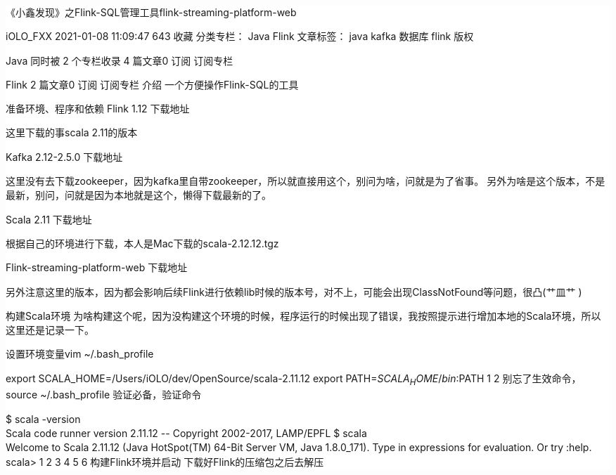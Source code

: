 《小鑫发现》之Flink-SQL管理工具flink-streaming-platform-web

iOLO_FXX 2021-01-08 11:09:47  643  收藏
分类专栏： Java Flink 文章标签： java kafka 数据库 flink
版权

Java
同时被 2 个专栏收录
4 篇文章0 订阅
订阅专栏

Flink
2 篇文章0 订阅
订阅专栏
介绍
一个方便操作Flink-SQL的工具

准备环境、程序和依赖
Flink 1.12 下载地址

这里下载的事scala 2.11的版本

Kafka 2.12-2.5.0 下载地址

这里没有去下载zookeeper，因为kafka里自带zookeeper，所以就直接用这个，别问为啥，问就是为了省事。
另外为啥是这个版本，不是最新，别问，问就是因为本地就是这个，懒得下载最新的了。

Scala 2.11 下载地址

根据自己的环境进行下载，本人是Mac下载的scala-2.12.12.tgz

Flink-streaming-platform-web 下载地址

另外注意这里的版本，因为都会影响后续Flink进行依赖lib时候的版本号，对不上，可能会出现ClassNotFound等问题，很凸(艹皿艹 )

构建Scala环境
为啥构建这个呢，因为没构建这个环境的时候，程序运行的时候出现了错误，我按照提示进行增加本地的Scala环境，所以这里还是记录一下。



设置环境变量vim ~/.bash_profile

export SCALA_HOME=/Users/iOLO/dev/OpenSource/scala-2.11.12
export PATH=$SCALA_HOME/bin:$PATH
1
2
别忘了生效命令，source ~/.bash_profile
验证必备，验证命令

$ scala -version                        
Scala code runner version 2.11.12 -- Copyright 2002-2017, LAMP/EPFL
$ scala                     
Welcome to Scala 2.11.12 (Java HotSpot(TM) 64-Bit Server VM, Java 1.8.0_171).
Type in expressions for evaluation. Or try :help.
scala>
1
2
3
4
5
6
构建Flink环境并启动
下载好Flink的压缩包之后去解压
